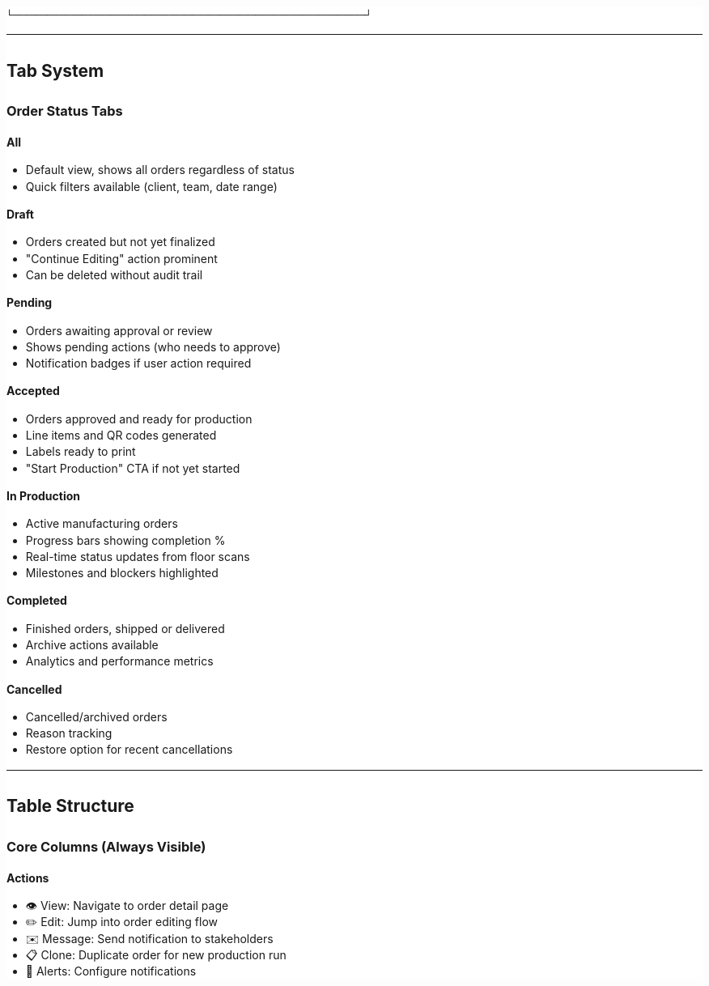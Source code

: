 ```
└─────────────────────────────────────────────────────────────┘
```

---

## Tab System

### Order Status Tabs

**All**  
- Default view, shows all orders regardless of status
- Quick filters available (client, team, date range)

**Draft**  
- Orders created but not yet finalized
- "Continue Editing" action prominent
- Can be deleted without audit trail

**Pending**  
- Orders awaiting approval or review
- Shows pending actions (who needs to approve)
- Notification badges if user action required

**Accepted**  
- Orders approved and ready for production
- Line items and QR codes generated
- Labels ready to print
- "Start Production" CTA if not yet started

**In Production**  
- Active manufacturing orders
- Progress bars showing completion %
- Real-time status updates from floor scans
- Milestones and blockers highlighted

**Completed**  
- Finished orders, shipped or delivered
- Archive actions available
- Analytics and performance metrics

**Cancelled**  
- Cancelled/archived orders
- Reason tracking
- Restore option for recent cancellations

---

## Table Structure

### Core Columns (Always Visible)

**Actions**  
- 👁️ View: Navigate to order detail page
- ✏️ Edit: Jump into order editing flow
- ✉️ Message: Send notification to stakeholders
- 📋 Clone: Duplicate order for new production run
- 🔔 Alerts: Configure notifications
